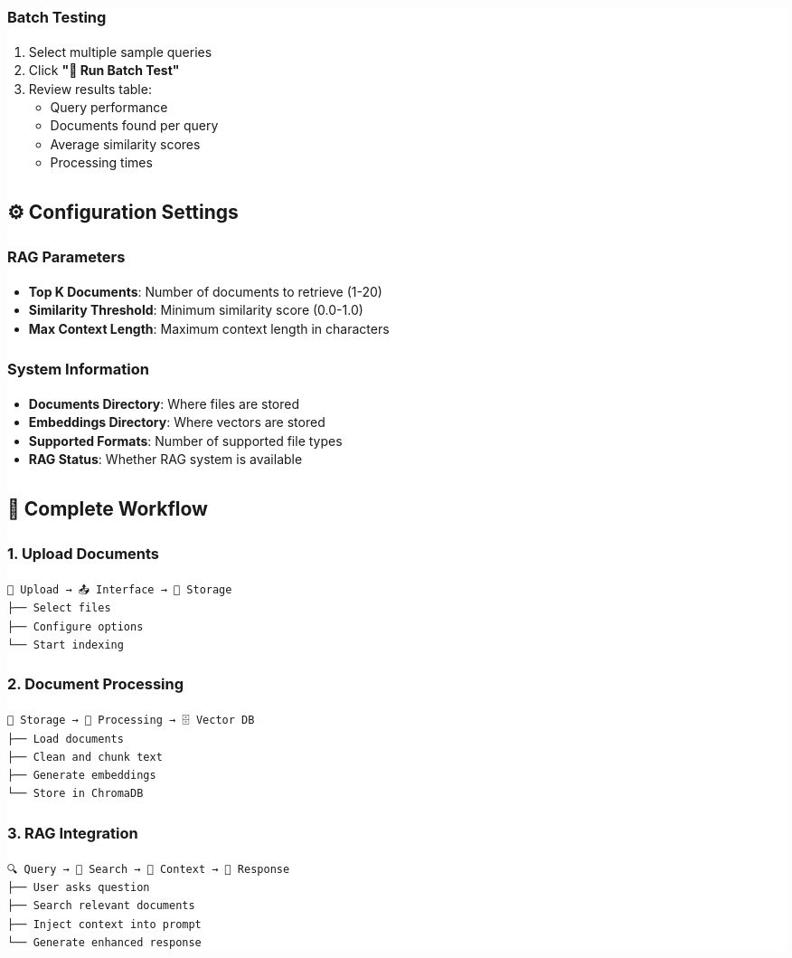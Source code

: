 ### **Batch Testing**
1. Select multiple sample queries
2. Click **"🧪 Run Batch Test"**
3. Review results table:
   - Query performance
   - Documents found per query
   - Average similarity scores
   - Processing times

## ⚙️ Configuration Settings

### **RAG Parameters**
- **Top K Documents**: Number of documents to retrieve (1-20)
- **Similarity Threshold**: Minimum similarity score (0.0-1.0)
- **Max Context Length**: Maximum context length in characters

### **System Information**
- **Documents Directory**: Where files are stored
- **Embeddings Directory**: Where vectors are stored
- **Supported Formats**: Number of supported file types
- **RAG Status**: Whether RAG system is available

## 🔄 Complete Workflow

### **1. Upload Documents**
```
📄 Upload → 📤 Interface → 📁 Storage
├── Select files
├── Configure options
└── Start indexing
```

### **2. Document Processing**
```
📁 Storage → 🔧 Processing → 🗄️ Vector DB
├── Load documents
├── Clean and chunk text
├── Generate embeddings
└── Store in ChromaDB
```

### **3. RAG Integration**
```
🔍 Query → 🤖 Search → 📄 Context → 💬 Response
├── User asks question
├── Search relevant documents
├── Inject context into prompt
└── Generate enhanced response
```
